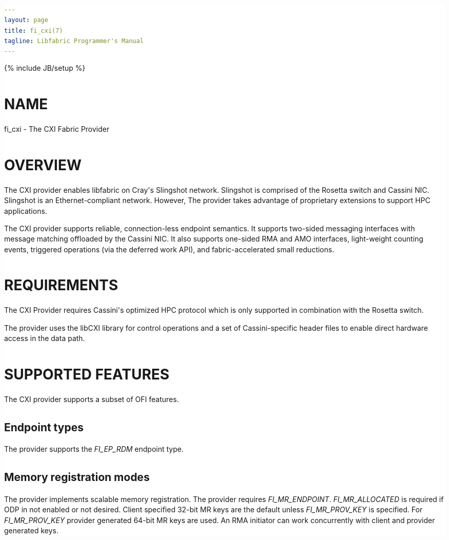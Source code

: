```yaml
---
layout: page
title: fi_cxi(7)
tagline: Libfabric Programmer's Manual
---
```

{% include JB/setup %}

# NAME

fi_cxi \- The CXI Fabric Provider

# OVERVIEW

The CXI provider enables libfabric on Cray's Slingshot network. Slingshot is
comprised of the Rosetta switch and Cassini NIC. Slingshot is an
Ethernet-compliant network. However, The provider takes advantage of proprietary
extensions to support HPC applications.

The CXI provider supports reliable, connection-less endpoint semantics. It
supports two-sided messaging interfaces with message matching offloaded by the
Cassini NIC. It also supports one-sided RMA and AMO interfaces, light-weight
counting events, triggered operations (via the deferred work API), and
fabric-accelerated small reductions.

# REQUIREMENTS

The CXI Provider requires Cassini's optimized HPC protocol which is only
supported in combination with the Rosetta switch.

The provider uses the libCXI library for control operations and a set of
Cassini-specific header files to enable direct hardware access in the data path.

# SUPPORTED FEATURES

The CXI provider supports a subset of OFI features.

## Endpoint types

The provider supports the *FI_EP_RDM* endpoint type.

## Memory registration modes

The provider implements scalable memory registration. The provider requires
*FI_MR_ENDPOINT*. *FI_MR_ALLOCATED* is required if ODP in not enabled or not
desired. Client specified 32-bit MR keys are the default unless *FI_MR_PROV_KEY*
is specified. For *FI_MR_PROV_KEY* provider generated 64-bit MR keys are used.
An RMA initiator can work concurrently with client and provider generated keys.
